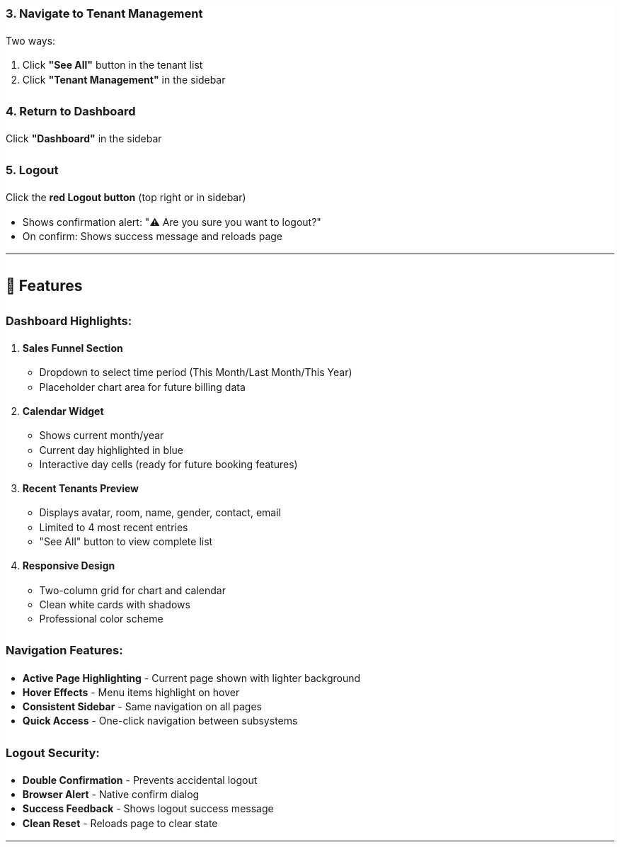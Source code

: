### **3. Navigate to Tenant Management**
Two ways:
1. Click **"See All"** button in the tenant list
2. Click **"Tenant Management"** in the sidebar

### **4. Return to Dashboard**
Click **"Dashboard"** in the sidebar

### **5. Logout**
Click the **red Logout button** (top right or in sidebar)
- Shows confirmation alert: "⚠️ Are you sure you want to logout?"
- On confirm: Shows success message and reloads page

---

## 🎨 Features

### **Dashboard Highlights:**
1. **Sales Funnel Section**
   - Dropdown to select time period (This Month/Last Month/This Year)
   - Placeholder chart area for future billing data
   
2. **Calendar Widget**
   - Shows current month/year
   - Current day highlighted in blue
   - Interactive day cells (ready for future booking features)

3. **Recent Tenants Preview**
   - Displays avatar, room, name, gender, contact, email
   - Limited to 4 most recent entries
   - "See All" button to view complete list

4. **Responsive Design**
   - Two-column grid for chart and calendar
   - Clean white cards with shadows
   - Professional color scheme

### **Navigation Features:**
- **Active Page Highlighting** - Current page shown with lighter background
- **Hover Effects** - Menu items highlight on hover
- **Consistent Sidebar** - Same navigation on all pages
- **Quick Access** - One-click navigation between subsystems

### **Logout Security:**
- **Double Confirmation** - Prevents accidental logout
- **Browser Alert** - Native confirm dialog
- **Success Feedback** - Shows logout success message
- **Clean Reset** - Reloads page to clear state

---
